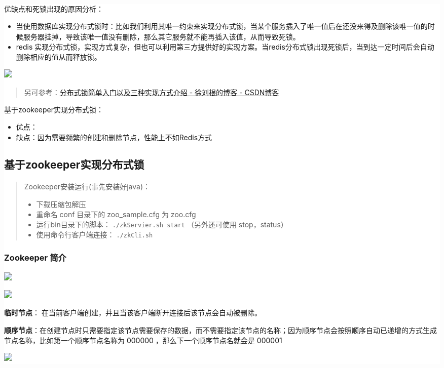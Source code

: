 优缺点和死锁出现的原因分析：

- 当使用数据库实现分布式锁时：比如我们利用其唯一约束来实现分布式锁，当某个服务插入了唯一值后在还没来得及删除该唯一值的时候服务器挂掉，导致该唯一值没有删除，那么其它服务就不能再插入该值，从而导致死锁。
- redis 实现分布式锁，实现方式复杂，但也可以利用第三方提供好的实现方案。当redis分布式锁出现死锁后，当到达一定时间后会自动删除相应的值从而释放锁。



![](https://raw.githubusercontent.com/fandean/images/master/PicGo/2.5%E5%B8%B8%E7%94%A8%E5%88%86%E5%B8%83%E5%BC%8F%E9%94%81%E5%AE%9E%E7%8E%B0%E6%8A%80%E6%9C%AF.png)



> 另可参考：[分布式锁简单入门以及三种实现方式介绍 - 徐刘根的博客 - CSDN博客](https://blog.csdn.net/xlgen157387/article/details/79036337 "分布式锁简单入门以及三种实现方式介绍 - 徐刘根的博客 - CSDN博客")



基于zookeeper实现分布式锁：

- 优点：
- 缺点：因为需要频繁的创建和删除节点，性能上不如Redis方式





## 基于zookeeper实现分布式锁



> Zookeeper安装运行(事先安装好java)：
>
> - 下载压缩包解压
> - 重命名 conf 目录下的 zoo_sample.cfg 为 zoo.cfg
> - 运行bin目录下的脚本： `./zkServier.sh start` （另外还可使用 stop，status）
> - 使用命令行客户端连接： `./zkCli.sh`



### Zookeeper 简介



![](https://raw.githubusercontent.com/fandean/images/master/PicGo/2.6Zookeeper%E7%AE%80%E4%BB%8B.png)



![](https://raw.githubusercontent.com/fandean/images/master/PicGo/2.7Zookeeper%E8%8A%82%E7%82%B9%E7%B1%BB%E5%9E%8B.png)



**临时节点**： 在当前客户端创建，并且当该客户端断开连接后该节点会自动被删除。

**顺序节点**：在创建节点时只需要指定该节点需要保存的数据，而不需要指定该节点的名称；因为顺序节点会按照顺序自动已递增的方式生成节点名称，比如第一个顺序节点名称为 000000 ，那么下一个顺序节点名就会是 000001





![](https://raw.githubusercontent.com/fandean/images/master/PicGo/2.8Zookeeper%E5%85%B8%E5%9E%8B%E5%BA%94%E7%94%A8%E5%9C%BA%E6%99%AF.png)



